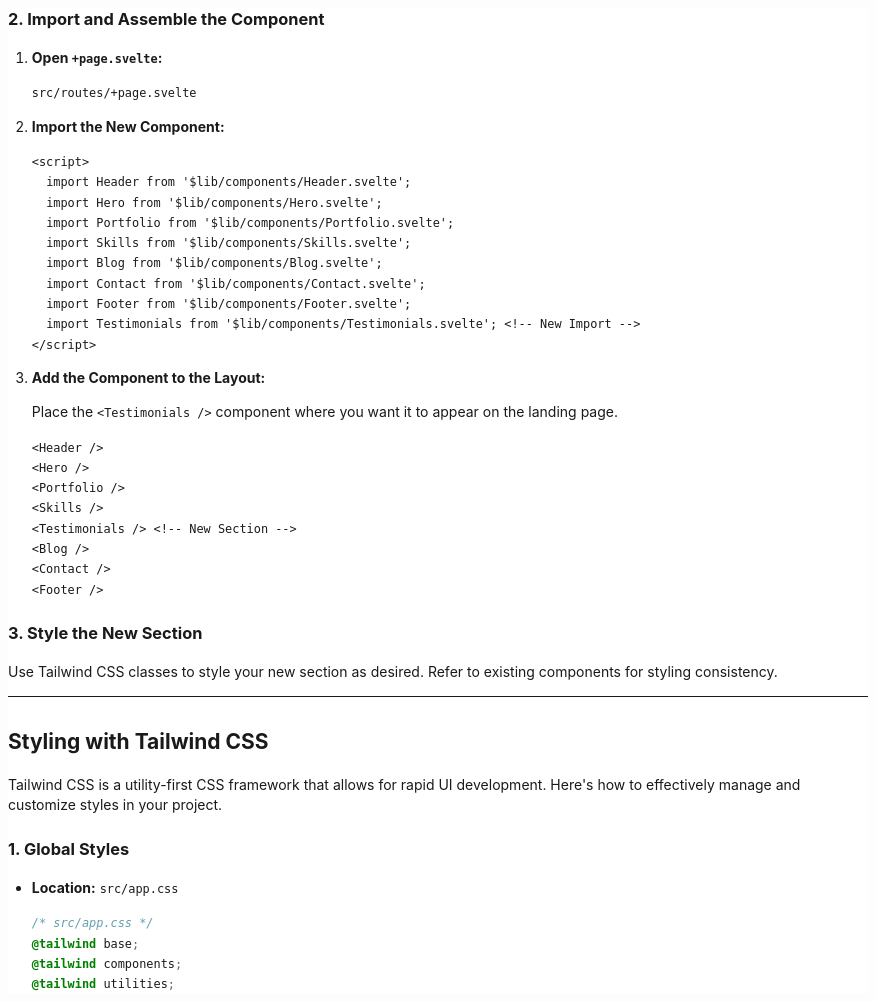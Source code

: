 ### **2. Import and Assemble the Component**

1. **Open `+page.svelte`:**

   ```bash
   src/routes/+page.svelte
   ```

2. **Import the New Component:**

   ```svelte
   <script>
     import Header from '$lib/components/Header.svelte';
     import Hero from '$lib/components/Hero.svelte';
     import Portfolio from '$lib/components/Portfolio.svelte';
     import Skills from '$lib/components/Skills.svelte';
     import Blog from '$lib/components/Blog.svelte';
     import Contact from '$lib/components/Contact.svelte';
     import Footer from '$lib/components/Footer.svelte';
     import Testimonials from '$lib/components/Testimonials.svelte'; <!-- New Import -->
   </script>
   ```

3. **Add the Component to the Layout:**

   Place the `<Testimonials />` component where you want it to appear on the landing page.

   ```svelte
   <Header />
   <Hero />
   <Portfolio />
   <Skills />
   <Testimonials /> <!-- New Section -->
   <Blog />
   <Contact />
   <Footer />
   ```

### **3. Style the New Section**

Use Tailwind CSS classes to style your new section as desired. Refer to existing components for styling consistency.

---

## Styling with Tailwind CSS

Tailwind CSS is a utility-first CSS framework that allows for rapid UI development. Here's how to effectively manage and customize styles in your project.

### **1. Global Styles**

- **Location:** `src/app.css`
  
  ```css
  /* src/app.css */
  @tailwind base;
  @tailwind components;
  @tailwind utilities;
  ```
